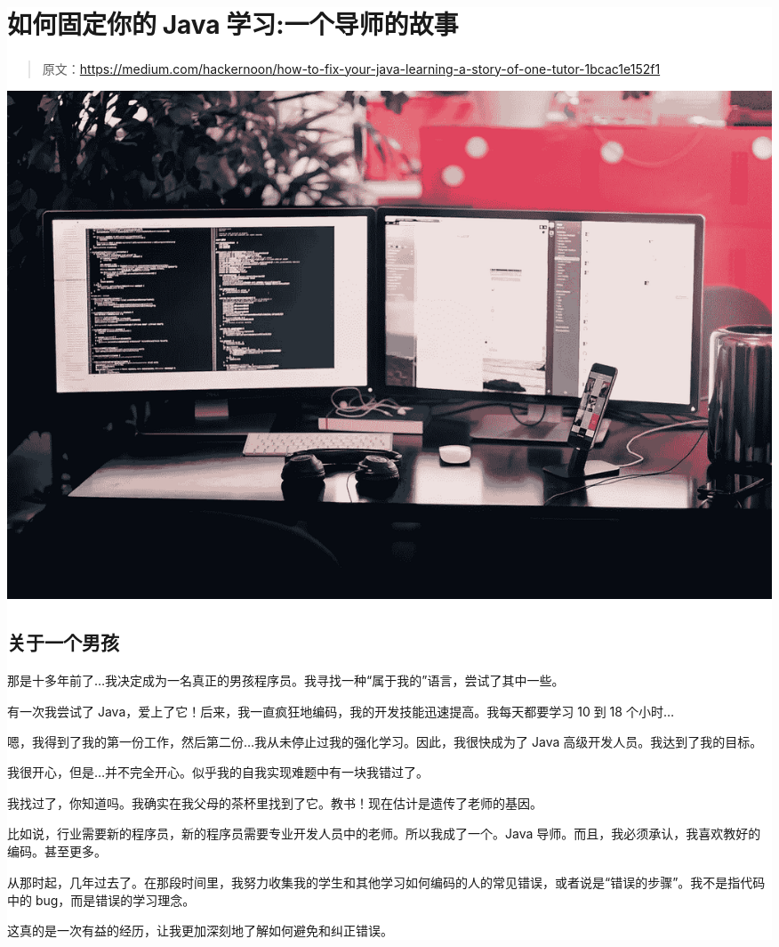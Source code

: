 # 如何固定你的 Java 学习:一个导师的故事

> 原文：<https://medium.com/hackernoon/how-to-fix-your-java-learning-a-story-of-one-tutor-1bcac1e152f1>

![](img/f431a076a03ee3118c48b6a2e9429ea1.png)

## 关于一个男孩

那是十多年前了…我决定成为一名真正的男孩程序员。我寻找一种“属于我的”语言，尝试了其中一些。

有一次我尝试了 Java，爱上了它！后来，我一直疯狂地编码，我的开发技能迅速提高。我每天都要学习 10 到 18 个小时…

嗯，我得到了我的第一份工作，然后第二份…我从未停止过我的强化学习。因此，我很快成为了 Java 高级开发人员。我达到了我的目标。

我很开心，但是…并不完全开心。似乎我的自我实现难题中有一块我错过了。

我找过了，你知道吗。我确实在我父母的茶杯里找到了它。教书！现在估计是遗传了老师的基因。

比如说，行业需要新的程序员，新的程序员需要专业开发人员中的老师。所以我成了一个。Java 导师。而且，我必须承认，我喜欢教好的编码。甚至更多。

从那时起，几年过去了。在那段时间里，我努力收集我的学生和其他学习如何编码的人的常见错误，或者说是“错误的步骤”。我不是指代码中的 bug，而是错误的学习理念。

这真的是一次有益的经历，让我更加深刻地了解如何避免和纠正错误。
